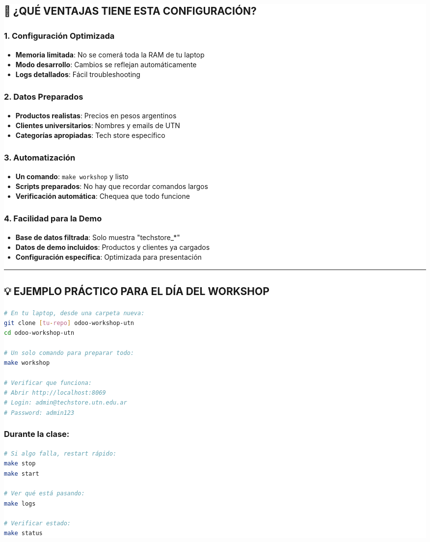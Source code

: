 
## **🔧 ¿QUÉ VENTAJAS TIENE ESTA CONFIGURACIÓN?**

### **1. Configuración Optimizada**
- **Memoria limitada**: No se comerá toda la RAM de tu laptop
- **Modo desarrollo**: Cambios se reflejan automáticamente
- **Logs detallados**: Fácil troubleshooting

### **2. Datos Preparados**
- **Productos realistas**: Precios en pesos argentinos
- **Clientes universitarios**: Nombres y emails de UTN
- **Categorías apropiadas**: Tech store específico

### **3. Automatización**
- **Un comando**: `make workshop` y listo
- **Scripts preparados**: No hay que recordar comandos largos
- **Verificación automática**: Chequea que todo funcione

### **4. Facilidad para la Demo**
- **Base de datos filtrada**: Solo muestra "techstore_*"
- **Datos de demo incluidos**: Productos y clientes ya cargados
- **Configuración específica**: Optimizada para presentación

---

## **💡 EJEMPLO PRÁCTICO PARA EL DÍA DEL WORKSHOP**


```bash
# En tu laptop, desde una carpeta nueva:
git clone [tu-repo] odoo-workshop-utn
cd odoo-workshop-utn

# Un solo comando para preparar todo:
make workshop

# Verificar que funciona:
# Abrir http://localhost:8069
# Login: admin@techstore.utn.edu.ar
# Password: admin123
```

### **Durante la clase:**

```bash
# Si algo falla, restart rápido:
make stop
make start

# Ver qué está pasando:
make logs

# Verificar estado:
make status
```
